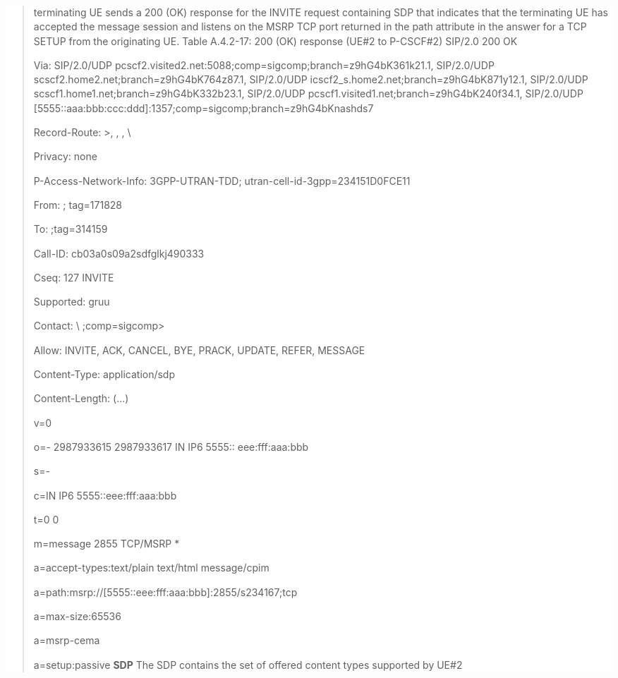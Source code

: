 > terminating UE sends a 200 (OK) response for the INVITE request containing
> SDP that indicates that the terminating UE has accepted the message session
> and listens on the MSRP TCP port returned in the path attribute in the
> answer for a TCP SETUP from the originating UE.
Table A.4.2-17: 200 (OK) response (UE#2 to P-CSCF#2)
> SIP/2.0 200 OK
>
> Via: SIP/2.0/UDP
> pcscf2.visited2.net:5088;comp=sigcomp;branch=z9hG4bK361k21.1, SIP/2.0/UDP
> scscf2.home2.net;branch=z9hG4bK764z87.1, SIP/2.0/UDP
> icscf2_s.home2.net;branch=z9hG4bK871y12.1, SIP/2.0/UDP
> scscf1.home1.net;branch=z9hG4bK332b23.1, SIP/2.0/UDP
> pcscf1.visited1.net;branch=z9hG4bK240f34.1, SIP/2.0/UDP
> [5555::aaa:bbb:ccc:ddd]:1357;comp=sigcomp;branch=z9hG4bKnashds7
>
> Record-Route: \>,
> \, \,
> \
>
> Privacy: none
>
> P-Access-Network-Info: 3GPP-UTRAN-TDD; utran-cell-id-3gpp=234151D0FCE11
>
> From: \; tag=171828
>
> To: \;tag=314159
>
> Call-ID: cb03a0s09a2sdfglkj490333
>
> Cseq: 127 INVITE
>
> Supported: gruu
>
> Contact:
> \ ;comp=sigcomp>
>
> Allow: INVITE, ACK, CANCEL, BYE, PRACK, UPDATE, REFER, MESSAGE
>
> Content-Type: application/sdp
>
> Content-Length: (...)
>
> v=0
>
> o=- 2987933615 2987933617 IN IP6 5555:: eee:fff:aaa:bbb
>
> s=-
>
> c=IN IP6 5555::eee:fff:aaa:bbb
>
> t=0 0
>
> m=message 2855 TCP/MSRP *
>
> a=accept-types:text/plain text/html message/cpim
>
> a=path:msrp://[5555::eee:fff:aaa:bbb]:2855/s234167;tcp
>
> a=max-size:65536
>
> a=msrp-cema
>
> a=setup:passive
**SDP** The SDP contains the set of offered content types supported by UE#2
